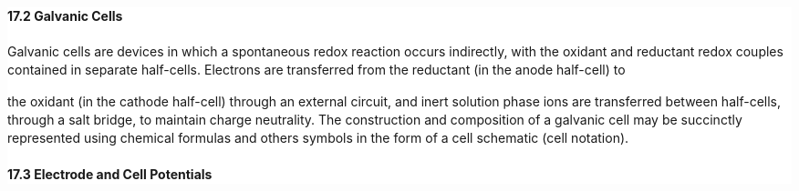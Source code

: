 #### 17.2 Galvanic Cells

Galvanic cells are devices in which a spontaneous redox reaction occurs indirectly, with the oxidant and reductant redox couples contained in separate half-cells. Electrons are transferred from the reductant (in the anode half-cell) to

the oxidant (in the cathode half-cell) through an external circuit, and inert solution phase ions are transferred between half-cells, through a salt bridge, to maintain charge neutrality. The construction and composition of a galvanic cell may be succinctly represented using chemical formulas and others symbols in the form of a cell schematic (cell notation).

#### 17.3 Electrode and Cell Potentials 

